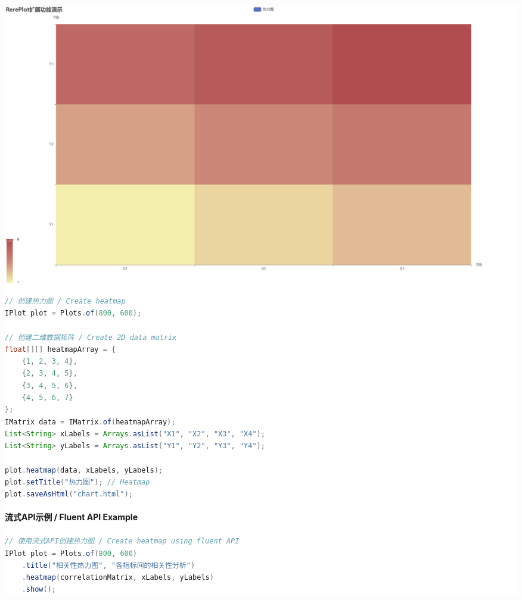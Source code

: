 ![热力图示例](images/heatmap.png)

```java
// 创建热力图 / Create heatmap
IPlot plot = Plots.of(800, 600);

// 创建二维数据矩阵 / Create 2D data matrix
float[][] heatmapArray = {
    {1, 2, 3, 4},
    {2, 3, 4, 5},
    {3, 4, 5, 6},
    {4, 5, 6, 7}
};
IMatrix data = IMatrix.of(heatmapArray);
List<String> xLabels = Arrays.asList("X1", "X2", "X3", "X4");
List<String> yLabels = Arrays.asList("Y1", "Y2", "Y3", "Y4");

plot.heatmap(data, xLabels, yLabels);
plot.setTitle("热力图"); // Heatmap
plot.saveAsHtml("chart.html");
```

#### 流式API示例 / Fluent API Example

```java
// 使用流式API创建热力图 / Create heatmap using fluent API
IPlot plot = Plots.of(800, 600)
    .title("相关性热力图", "各指标间的相关性分析")
    .heatmap(correlationMatrix, xLabels, yLabels)
    .show();
```
